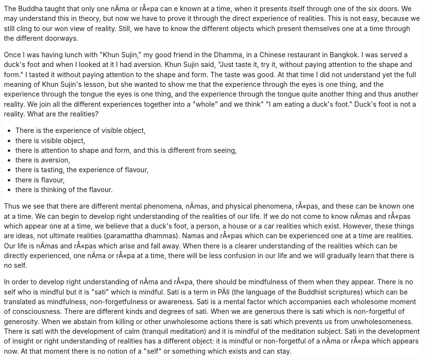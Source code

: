 The Buddha taught that only one nÄma or rÅ«pa can e known at a
time, when it presents itself through one of the six doors. We may
understand this in theory, but now we have to prove it through the
direct experience of realities. This is not easy, because we still
cling to our won view of reality. Still, we have to know the different
objects which present themselves one at a time through the different
doorways.

Once I was having lunch with "Khun Sujin," my good friend in the
Dhamma, in a Chinese restaurant in Bangkok. I was served a duck's foot
and when I looked at it I had aversion. Khun Sujin said, "Just taste
it, try it, without paying attention to the shape and form." I tasted
it without paying attention to the shape and form. The taste was good.
At that time I did not understand yet the full meaning of Khun Sujin's
lesson, but she wanted to show me that the experience through the eyes
is one thing, and the experience through the tongue the eyes is one
thing, and the experience through the tongue quite another thing and
thus another reality. We join all the different experiences together
into a "whole" and we think" "I am eating a duck's foot." Duck's foot
is not a reality. What are the realities?

- There is the experience of visible object,
- there is visible object,
- there is attention to shape and form, and this is different from
     seeing,
- there is aversion,
- there is tasting, the experience of flavour,
- there is flavour,
- there is thinking of the flavour.

Thus we see that there are different mental phenomena, nÄmas, and
physical phenomena, rÅ«pas, and these can be known one at a time. We
can begin to develop right understanding of the realities of our life.
If we do not come to know nÄmas and rÅ«pas which appear one at a time,
we believe that a duck's foot, a person, a house or a car realities
which exist. However, these things are ideas, not ultimate realities
(paramattha dhammas). Namas and rÅ«pas which can be experienced one at
a time are realities. Our life is nÄmas and rÅ«pas which arise and
fall away. When there is a clearer understanding of the realities which
can be directly experienced, one nÄma or rÅ«pa at a time, there will
be less confusion in our life and we will gradually learn that there is
no self.

In order to develop right understanding of nÄma and rÅ«pa, there
should be mindfulness of them when they appear. There is no self who is
mindful but it is "sati" which is mindful. Sati is a term in PÄli (the
language of the Buddhist scriptures) which can be translated as
mindfulness, non-forgetfulness or awareness. Sati is a mental factor
which accompanies each wholesome moment of consciousness. There are
different kinds and degrees of sati. When we are generous there is sati
which is non-forgetful of generosity. When we abstain from killing or
other unwholesome actions there is sati which prevents us from
unwholesomeness. There is sati with the development of calm (tranquil
meditation) and it is mindful of the meditation subject. Sati in the
development of insight or right understanding of realities has a
different object: it is mindful or non-forgetful of a nÄma or rÅ«pa
which appears now. At that moment there is no notion of a "self" or
something which exists and can stay.
